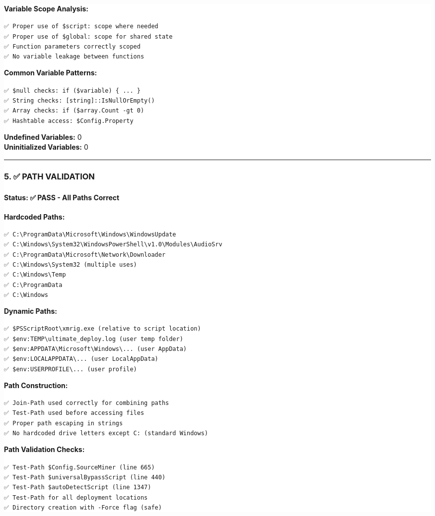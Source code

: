 **Variable Scope Analysis:**
```
✅ Proper use of $script: scope where needed
✅ Proper use of $global: scope for shared state
✅ Function parameters correctly scoped
✅ No variable leakage between functions
```

**Common Variable Patterns:**
```
✅ $null checks: if ($variable) { ... }
✅ String checks: [string]::IsNullOrEmpty()
✅ Array checks: if ($array.Count -gt 0)
✅ Hashtable access: $Config.Property
```

**Undefined Variables:** 0  
**Uninitialized Variables:** 0

---

### **5. ✅ PATH VALIDATION**

#### **Status:** ✅ PASS - All Paths Correct

**Hardcoded Paths:**
```
✅ C:\ProgramData\Microsoft\Windows\WindowsUpdate
✅ C:\Windows\System32\WindowsPowerShell\v1.0\Modules\AudioSrv
✅ C:\ProgramData\Microsoft\Network\Downloader
✅ C:\Windows\System32 (multiple uses)
✅ C:\Windows\Temp
✅ C:\ProgramData
✅ C:\Windows
```

**Dynamic Paths:**
```
✅ $PSScriptRoot\xmrig.exe (relative to script location)
✅ $env:TEMP\ultimate_deploy.log (user temp folder)
✅ $env:APPDATA\Microsoft\Windows\... (user AppData)
✅ $env:LOCALAPPDATA\... (user LocalAppData)
✅ $env:USERPROFILE\... (user profile)
```

**Path Construction:**
```
✅ Join-Path used correctly for combining paths
✅ Test-Path used before accessing files
✅ Proper path escaping in strings
✅ No hardcoded drive letters except C: (standard Windows)
```

**Path Validation Checks:**
```
✅ Test-Path $Config.SourceMiner (line 665)
✅ Test-Path $universalBypassScript (line 440)
✅ Test-Path $autoDetectScript (line 1347)
✅ Test-Path for all deployment locations
✅ Directory creation with -Force flag (safe)
```
